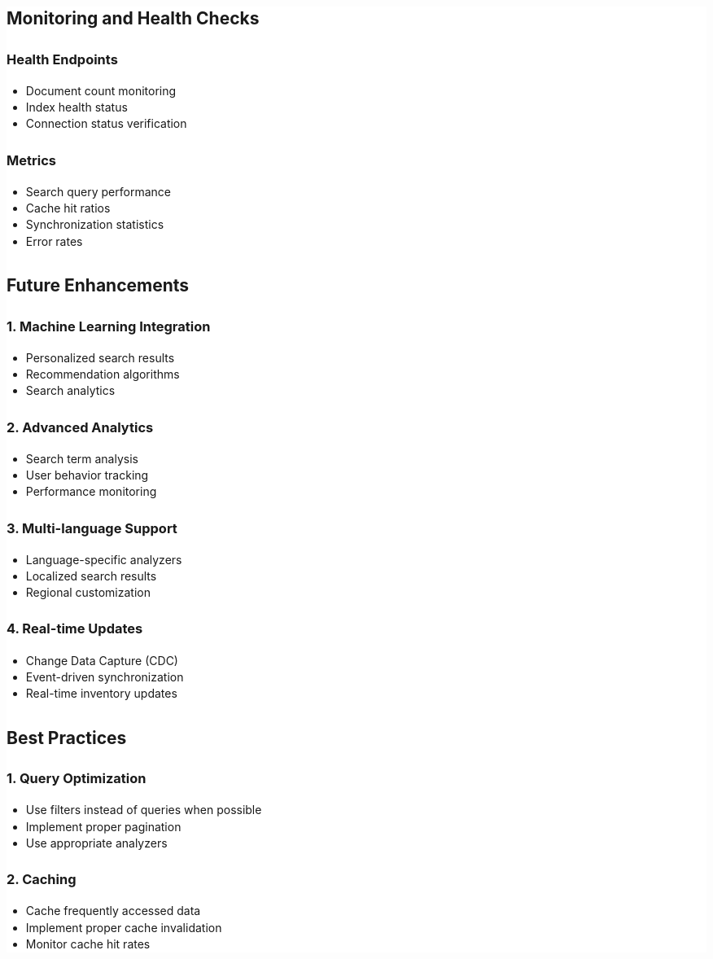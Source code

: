## Monitoring and Health Checks

### Health Endpoints
- Document count monitoring
- Index health status
- Connection status verification

### Metrics
- Search query performance
- Cache hit ratios
- Synchronization statistics
- Error rates

## Future Enhancements

### 1. **Machine Learning Integration**
- Personalized search results
- Recommendation algorithms
- Search analytics

### 2. **Advanced Analytics**
- Search term analysis
- User behavior tracking
- Performance monitoring

### 3. **Multi-language Support**
- Language-specific analyzers
- Localized search results
- Regional customization

### 4. **Real-time Updates**
- Change Data Capture (CDC)
- Event-driven synchronization
- Real-time inventory updates

## Best Practices

### 1. **Query Optimization**
- Use filters instead of queries when possible
- Implement proper pagination
- Use appropriate analyzers

### 2. **Caching**
- Cache frequently accessed data
- Implement proper cache invalidation
- Monitor cache hit rates
